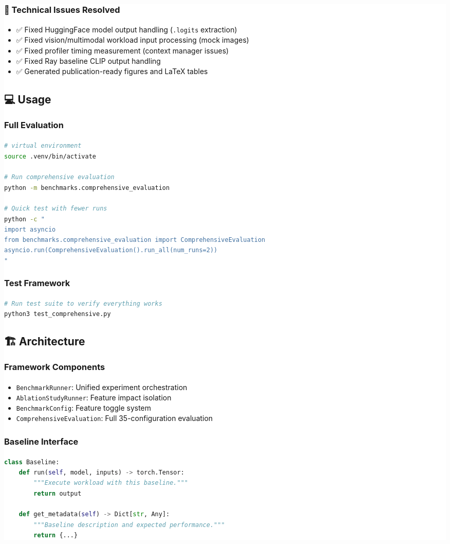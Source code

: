 ### **🔧 Technical Issues Resolved**
- ✅ Fixed HuggingFace model output handling (`.logits` extraction)
- ✅ Fixed vision/multimodal workload input processing (mock images)
- ✅ Fixed profiler timing measurement (context manager issues)
- ✅ Fixed Ray baseline CLIP output handling
- ✅ Generated publication-ready figures and LaTeX tables

## 💻 **Usage**

### **Full Evaluation**
```bash
# virtual environment
source .venv/bin/activate

# Run comprehensive evaluation
python -m benchmarks.comprehensive_evaluation

# Quick test with fewer runs
python -c "
import asyncio
from benchmarks.comprehensive_evaluation import ComprehensiveEvaluation
asyncio.run(ComprehensiveEvaluation().run_all(num_runs=2))
"
```

### **Test Framework**
```bash
# Run test suite to verify everything works
python3 test_comprehensive.py
```

## 🏗️ **Architecture**

### **Framework Components**
- `BenchmarkRunner`: Unified experiment orchestration
- `AblationStudyRunner`: Feature impact isolation
- `BenchmarkConfig`: Feature toggle system
- `ComprehensiveEvaluation`: Full 35-configuration evaluation

### **Baseline Interface**
```python
class Baseline:
    def run(self, model, inputs) -> torch.Tensor:
        """Execute workload with this baseline."""
        return output

    def get_metadata(self) -> Dict[str, Any]:
        """Baseline description and expected performance."""
        return {...}
```
